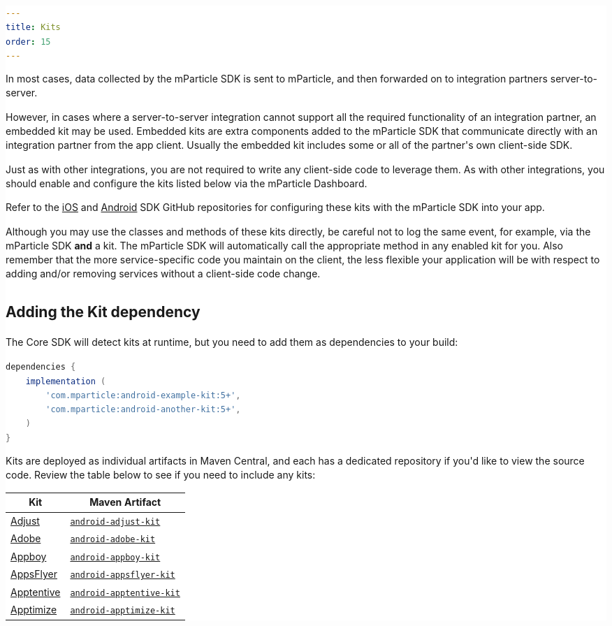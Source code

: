 ```yaml
---
title: Kits
order: 15
---
```


In most cases, data collected by the mParticle SDK is sent to mParticle, and then forwarded on to integration partners server-to-server.

However, in cases where a server-to-server integration cannot support all the required functionality of an integration partner, an embedded kit may be used. Embedded kits are extra components added to the mParticle SDK that communicate directly with an integration partner from the app client. Usually the embedded kit includes some or all of the partner's own client-side SDK.

Just as with other integrations, you are not required to write any client-side code to leverage them. As with other integrations, you should enable and configure the kits listed below via the mParticle Dashboard.

Refer to the [iOS](https://github.com/mParticle/mParticle-apple-SDK) and [Android](https://github.com/mParticle/mparticle-android-sdk) SDK GitHub repositories for configuring these kits with the mParticle SDK into your app.

<aside class="notice">
  Although you may use the classes and methods of these kits directly, be careful not to log the same event, for example, via the mParticle SDK <b>and</b> a kit. The mParticle SDK will automatically call the appropriate method in any enabled kit for you. Also remember that the more service-specific code you maintain on the client, the less flexible your application will be with respect to adding and/or removing services without a client-side code change.
</aside>

## Adding the Kit dependency

The Core SDK will detect kits at runtime, but you need to add them as dependencies to your build:

```groovy
dependencies {
    implementation (
        'com.mparticle:android-example-kit:5+',
        'com.mparticle:android-another-kit:5+',
    )
}
```

Kits are deployed as individual artifacts in Maven Central, and each has a dedicated repository if you'd like to view the source code. Review the table below to see if you need to include any kits:

Kit | Maven Artifact 
----|---------
[Adjust](https://github.com/mparticle-integrations/mparticle-android-integration-adjust)                |  [`android-adjust-kit`](http://search.maven.org/#search%7Cga%7C1%7Cg%3A%22com.mparticle%22%20AND%20a%3A%22android-adjust-kit%22)
[Adobe](https://github.com/mparticle-integrations/mparticle-android-integration-adobe)   | [`android-adobe-kit`](http://search.maven.org/#search%7Cga%7C1%7Cg%3A%22com.mparticle%22%20AND%20a%3A%22android-adobe-kit%22)
[Appboy](https://github.com/mparticle-integrations/mparticle-android-integration-appboy)                |  [`android-appboy-kit`](http://search.maven.org/#search%7Cga%7C1%7Cg%3A%22com.mparticle%22%20AND%20a%3A%22android-appboy-kit%22) 
[AppsFlyer](https://github.com/mparticle-integrations/mparticle-android-integration-appsflyer)          |  [`android-appsflyer-kit`](http://search.maven.org/#search%7Cga%7C1%7Cg%3A%22com.mparticle%22%20AND%20a%3A%22android-appsflyer-kit%22)
[Apptentive](https://github.com/mparticle-integrations/mparticle-android-integration-apptentive)          |  [`android-apptentive-kit`](http://search.maven.org/#search%7Cga%7C1%7Cg%3A%22com.mparticle%22%20AND%20a%3A%22android-apptentive-kit%22)
[Apptimize](https://github.com/mparticle-integrations/mparticle-android-integration-apptimize)              |  [`android-apptimize-kit`](http://search.maven.org/#search%7Cga%7C1%7Cg%3A%22com.mparticle%22%20AND%20a%3A%22android-apptimize-kit%22)